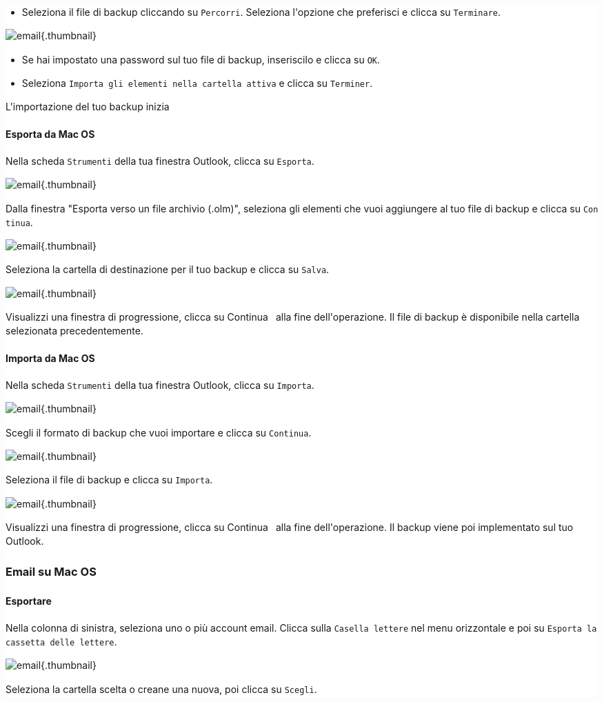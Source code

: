 - Seleziona il file di backup cliccando su `Percorri`. Seleziona l'opzione che preferisci e clicca su `Terminare`.

![email](images/outlook-import-win04.png){.thumbnail}

- Se hai impostato una password sul tuo file di backup, inseriscilo e clicca su `OK`.

- Seleziona `Importa gli elementi nella cartella attiva` e clicca su `Terminer`.

L'importazione del tuo backup inizia

#### Esporta da Mac OS

Nella scheda `Strumenti` della tua finestra Outlook, clicca su `Esporta`.

![email](images/outlook-export-mac01.png){.thumbnail}

Dalla finestra "Esporta verso un file archivio (.olm)", seleziona gli elementi che vuoi aggiungere al tuo file di backup e clicca su `Continua`.

![email](images/outlook-export-mac02.png){.thumbnail}

Seleziona la cartella di destinazione per il tuo backup e clicca su `Salva`.

![email](images/outlook-export-mac03.png){.thumbnail}

Visualizzi una finestra di progressione, clicca su Continua` ` alla fine dell'operazione. Il file di backup è disponibile nella cartella selezionata precedentemente.

#### Importa da Mac OS

Nella scheda `Strumenti` della tua finestra Outlook, clicca su `Importa`.

![email](images/outlook-import-mac01.png){.thumbnail}

Scegli il formato di backup che vuoi importare e clicca su `Continua`.

![email](images/outlook-import-mac02.png){.thumbnail}

Seleziona il file di backup e clicca su `Importa`.

![email](images/outlook-import-mac03.png){.thumbnail}

Visualizzi una finestra di progressione, clicca su Continua` ` alla fine dell'operazione. Il backup viene poi implementato sul tuo Outlook.

### Email su Mac OS

#### Esportare

Nella colonna di sinistra, seleziona uno o più account email. Clicca sulla `Casella lettere` nel menu orizzontale e poi su `Esporta la cassetta delle lettere`.

![email](images/mail-export-mac01.png){.thumbnail}

Seleziona la cartella scelta o creane una nuova, poi clicca su `Scegli`.
